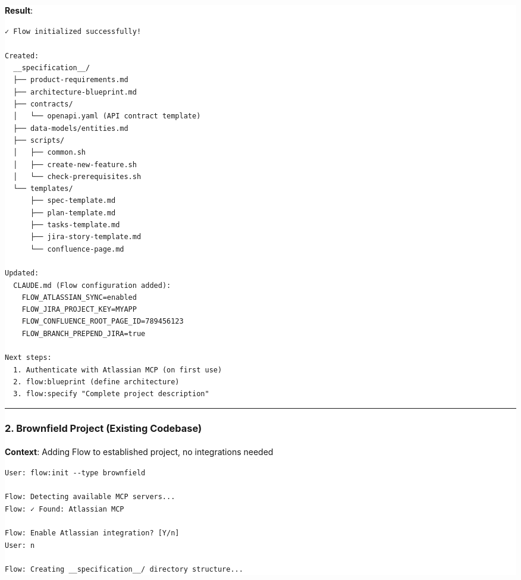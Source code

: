 **Result**:
```
✓ Flow initialized successfully!

Created:
  __specification__/
  ├── product-requirements.md
  ├── architecture-blueprint.md
  ├── contracts/
  │   └── openapi.yaml (API contract template)
  ├── data-models/entities.md
  ├── scripts/
  │   ├── common.sh
  │   ├── create-new-feature.sh
  │   └── check-prerequisites.sh
  └── templates/
      ├── spec-template.md
      ├── plan-template.md
      ├── tasks-template.md
      ├── jira-story-template.md
      └── confluence-page.md

Updated:
  CLAUDE.md (Flow configuration added):
    FLOW_ATLASSIAN_SYNC=enabled
    FLOW_JIRA_PROJECT_KEY=MYAPP
    FLOW_CONFLUENCE_ROOT_PAGE_ID=789456123
    FLOW_BRANCH_PREPEND_JIRA=true

Next steps:
  1. Authenticate with Atlassian MCP (on first use)
  2. flow:blueprint (define architecture)
  3. flow:specify "Complete project description"
```

---

### 2. Brownfield Project (Existing Codebase)

**Context**: Adding Flow to established project, no integrations needed

```
User: flow:init --type brownfield

Flow: Detecting available MCP servers...
Flow: ✓ Found: Atlassian MCP

Flow: Enable Atlassian integration? [Y/n]
User: n

Flow: Creating __specification__/ directory structure...
```
